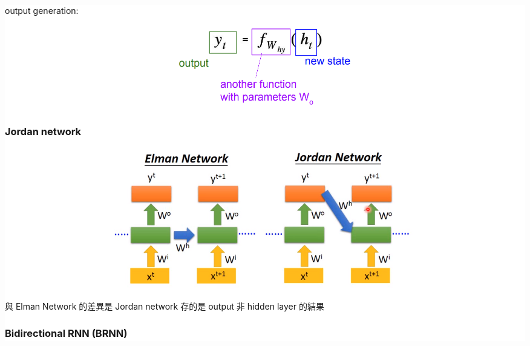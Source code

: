 output generation:

<div align="center">
<img src="img/RNN-10.png" width=300>
</div>

### Jordan network

<div align="center">
<img src="img/jorden_network.png" width=500>
</div>

與 Elman Network 的差異是 Jordan network 存的是 output 非 hidden layer 的結果

### Bidirectional RNN (BRNN)
